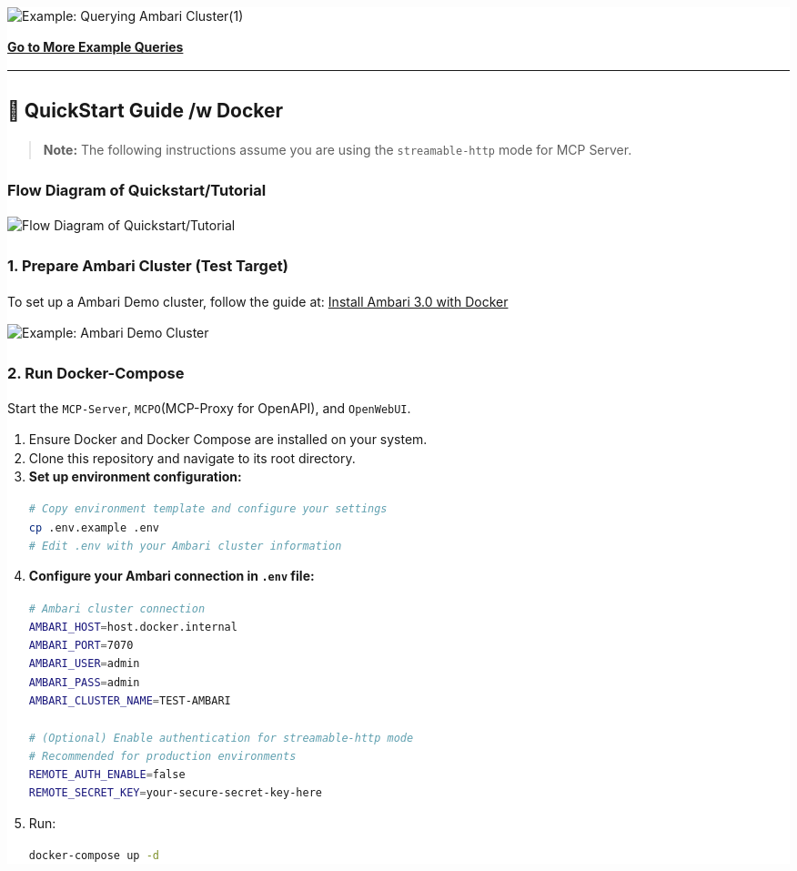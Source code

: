 ![Example: Querying Ambari Cluster(1)](img/ex-screenshot-1.png)

**[Go to More Example Queries](./src/mcp_ambari_api/prompt_template.md#5-example-queries)**

---

## 🚀 QuickStart Guide /w Docker

> **Note:** The following instructions assume you are using the `streamable-http` mode for MCP Server.

### Flow Diagram of Quickstart/Tutorial

![Flow Diagram of Quickstart/Tutorial](img/MCP-Workflow-of-Quickstart-Tutorial.png)

### 1. Prepare Ambari Cluster (Test Target)

To set up a Ambari Demo cluster, follow the guide at: [Install Ambari 3.0 with Docker](https://medium.com/@call518/install-ambari-3-0-with-docker-297a8bb108c8)

![Example: Ambari Demo Cluster](img/ex-ambari.png)

### 2. Run Docker-Compose

Start the `MCP-Server`, `MCPO`(MCP-Proxy for OpenAPI), and `OpenWebUI`.

1. Ensure Docker and Docker Compose are installed on your system.
1. Clone this repository and navigate to its root directory.
1. **Set up environment configuration:**
   ```bash
   # Copy environment template and configure your settings
   cp .env.example .env
   # Edit .env with your Ambari cluster information
   ```
1. **Configure your Ambari connection in `.env` file:**
   ```bash
   # Ambari cluster connection
   AMBARI_HOST=host.docker.internal
   AMBARI_PORT=7070
   AMBARI_USER=admin
   AMBARI_PASS=admin
   AMBARI_CLUSTER_NAME=TEST-AMBARI
   
   # (Optional) Enable authentication for streamable-http mode
   # Recommended for production environments
   REMOTE_AUTH_ENABLE=false
   REMOTE_SECRET_KEY=your-secure-secret-key-here
   ```
1. Run:
   ```bash
   docker-compose up -d
   ```
